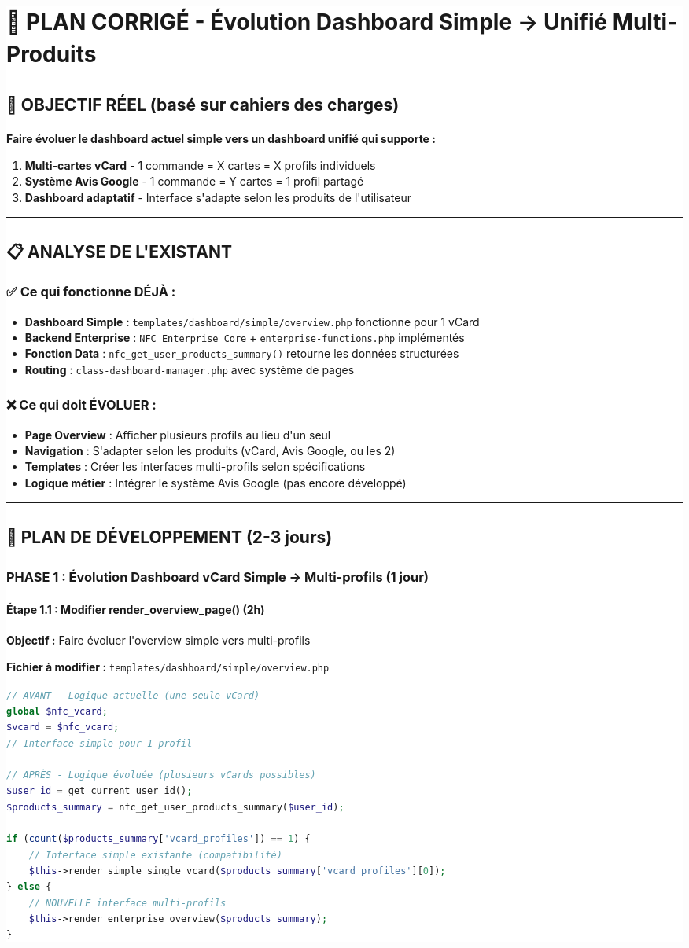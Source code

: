 # 🚀 PLAN CORRIGÉ - Évolution Dashboard Simple → Unifié Multi-Produits

## 🎯 **OBJECTIF RÉEL (basé sur cahiers des charges)**

**Faire évoluer le dashboard actuel simple vers un dashboard unifié qui supporte :**

1. **Multi-cartes vCard** - 1 commande = X cartes = X profils individuels
2. **Système Avis Google** - 1 commande = Y cartes = 1 profil partagé  
3. **Dashboard adaptatif** - Interface s'adapte selon les produits de l'utilisateur

---

## 📋 **ANALYSE DE L'EXISTANT**

### **✅ Ce qui fonctionne DÉJÀ :**
- **Dashboard Simple** : `templates/dashboard/simple/overview.php` fonctionne pour 1 vCard
- **Backend Enterprise** : `NFC_Enterprise_Core` + `enterprise-functions.php` implémentés
- **Fonction Data** : `nfc_get_user_products_summary()` retourne les données structurées
- **Routing** : `class-dashboard-manager.php` avec système de pages

### **❌ Ce qui doit ÉVOLUER :**
- **Page Overview** : Afficher plusieurs profils au lieu d'un seul
- **Navigation** : S'adapter selon les produits (vCard, Avis Google, ou les 2)
- **Templates** : Créer les interfaces multi-profils selon spécifications
- **Logique métier** : Intégrer le système Avis Google (pas encore développé)

---

## 🚀 **PLAN DE DÉVELOPPEMENT (2-3 jours)**

### **PHASE 1 : Évolution Dashboard vCard Simple → Multi-profils (1 jour)**

#### **Étape 1.1 : Modifier render_overview_page() (2h)**
**Objectif :** Faire évoluer l'overview simple vers multi-profils

**Fichier à modifier :** `templates/dashboard/simple/overview.php`

```php
// AVANT - Logique actuelle (une seule vCard)
global $nfc_vcard;
$vcard = $nfc_vcard;
// Interface simple pour 1 profil

// APRÈS - Logique évoluée (plusieurs vCards possibles)
$user_id = get_current_user_id();
$products_summary = nfc_get_user_products_summary($user_id);

if (count($products_summary['vcard_profiles']) == 1) {
    // Interface simple existante (compatibilité)
    $this->render_simple_single_vcard($products_summary['vcard_profiles'][0]);
} else {
    // NOUVELLE interface multi-profils
    $this->render_enterprise_overview($products_summary);
}
```
